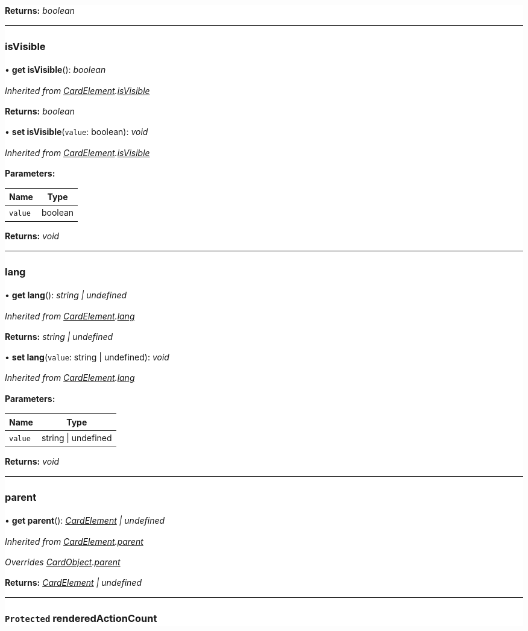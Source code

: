 **Returns:** *boolean*

___

###  isVisible

• **get isVisible**(): *boolean*

*Inherited from [CardElement](cardelement.md).[isVisible](cardelement.md#isvisible)*

**Returns:** *boolean*

• **set isVisible**(`value`: boolean): *void*

*Inherited from [CardElement](cardelement.md).[isVisible](cardelement.md#isvisible)*

**Parameters:**

Name | Type |
------ | ------ |
`value` | boolean |

**Returns:** *void*

___

###  lang

• **get lang**(): *string | undefined*

*Inherited from [CardElement](cardelement.md).[lang](cardelement.md#lang)*

**Returns:** *string | undefined*

• **set lang**(`value`: string | undefined): *void*

*Inherited from [CardElement](cardelement.md).[lang](cardelement.md#lang)*

**Parameters:**

Name | Type |
------ | ------ |
`value` | string &#124; undefined |

**Returns:** *void*

___

###  parent

• **get parent**(): *[CardElement](cardelement.md) | undefined*

*Inherited from [CardElement](cardelement.md).[parent](cardelement.md#parent)*

*Overrides [CardObject](cardobject.md).[parent](cardobject.md#parent)*

**Returns:** *[CardElement](cardelement.md) | undefined*

___

### `Protected` renderedActionCount
